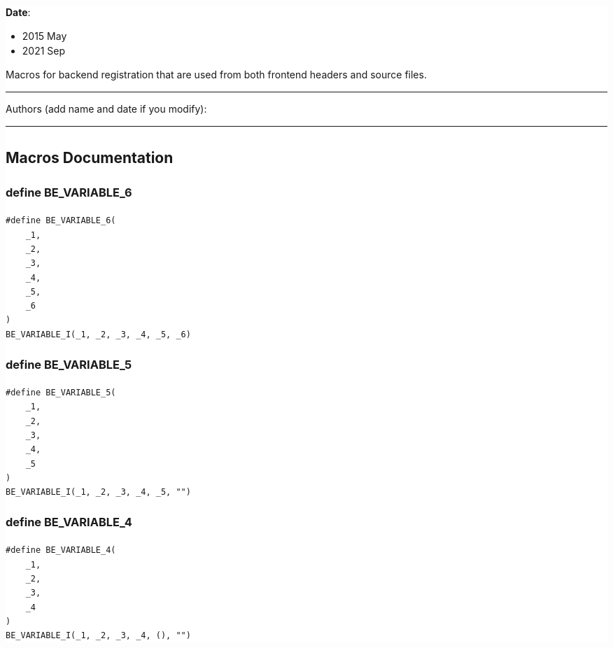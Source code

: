 
**Date**: 

  * 2015 May
  * 2021 Sep


Macros for backend registration that are used from both frontend headers and source files.



------------------

Authors (add name and date if you modify):



------------------




## Macros Documentation

### define BE_VARIABLE_6

```
#define BE_VARIABLE_6(
    _1,
    _2,
    _3,
    _4,
    _5,
    _6
)
BE_VARIABLE_I(_1, _2, _3, _4, _5, _6)
```


### define BE_VARIABLE_5

```
#define BE_VARIABLE_5(
    _1,
    _2,
    _3,
    _4,
    _5
)
BE_VARIABLE_I(_1, _2, _3, _4, _5, "")
```


### define BE_VARIABLE_4

```
#define BE_VARIABLE_4(
    _1,
    _2,
    _3,
    _4
)
BE_VARIABLE_I(_1, _2, _3, _4, (), "")
```
